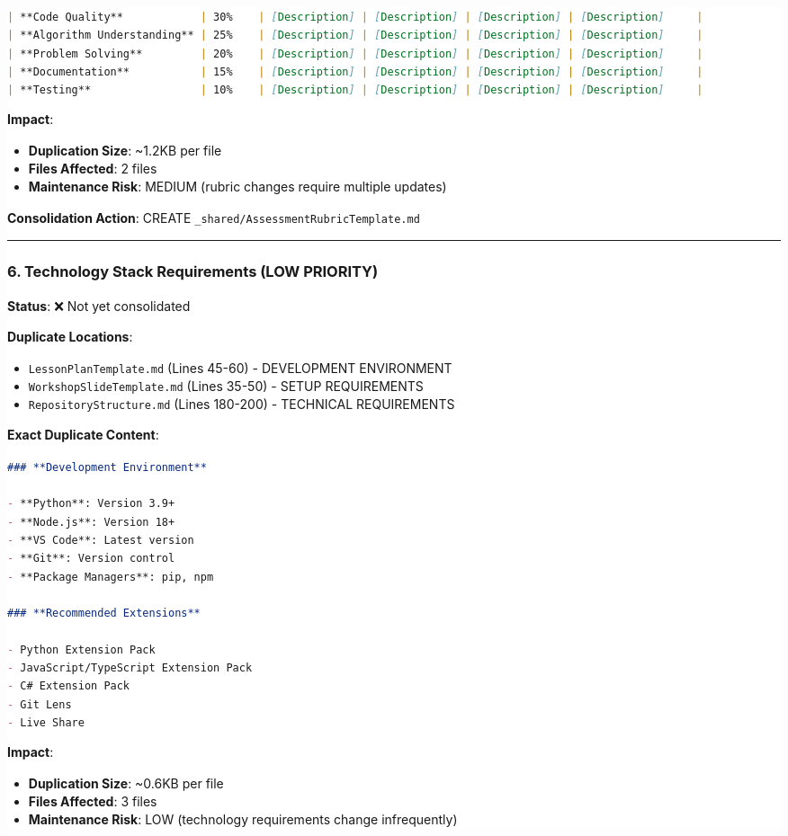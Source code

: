 ```markdown
| **Code Quality**            | 30%    | [Description] | [Description] | [Description] | [Description]     |
| **Algorithm Understanding** | 25%    | [Description] | [Description] | [Description] | [Description]     |
| **Problem Solving**         | 20%    | [Description] | [Description] | [Description] | [Description]     |
| **Documentation**           | 15%    | [Description] | [Description] | [Description] | [Description]     |
| **Testing**                 | 10%    | [Description] | [Description] | [Description] | [Description]     |
```

**Impact**:

- **Duplication Size**: ~1.2KB per file
- **Files Affected**: 2 files
- **Maintenance Risk**: MEDIUM (rubric changes require multiple updates)

**Consolidation Action**: CREATE `_shared/AssessmentRubricTemplate.md`

---

### **6. Technology Stack Requirements (LOW PRIORITY)**

**Status**: ❌ Not yet consolidated

**Duplicate Locations**:

- `LessonPlanTemplate.md` (Lines 45-60) - DEVELOPMENT ENVIRONMENT
- `WorkshopSlideTemplate.md` (Lines 35-50) - SETUP REQUIREMENTS
- `RepositoryStructure.md` (Lines 180-200) - TECHNICAL REQUIREMENTS

**Exact Duplicate Content**:

```markdown
### **Development Environment**

- **Python**: Version 3.9+
- **Node.js**: Version 18+
- **VS Code**: Latest version
- **Git**: Version control
- **Package Managers**: pip, npm

### **Recommended Extensions**

- Python Extension Pack
- JavaScript/TypeScript Extension Pack
- C# Extension Pack
- Git Lens
- Live Share
```

**Impact**:

- **Duplication Size**: ~0.6KB per file
- **Files Affected**: 3 files
- **Maintenance Risk**: LOW (technology requirements change infrequently)
